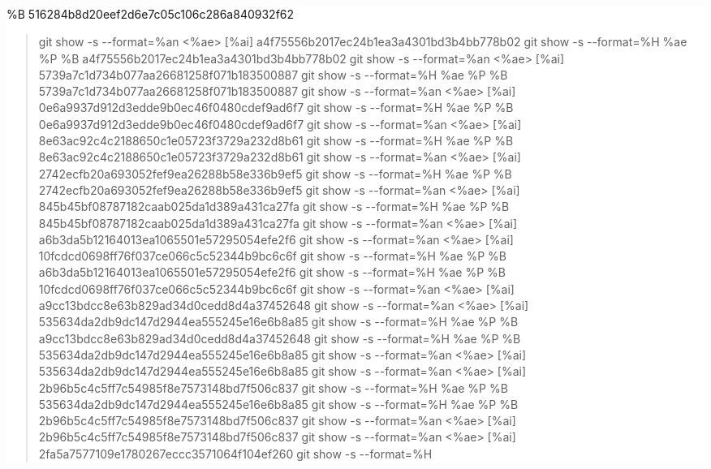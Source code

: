 %B 516284b8d20eef2d6e7c05c106c286a840932f62
> git show -s --format=%an <%ae> [%ai] a4f75556b2017ec24b1ea3a4301bd3b4bb778b02
> git show -s --format=%H
%ae
%P
%B a4f75556b2017ec24b1ea3a4301bd3b4bb778b02
> git show -s --format=%an <%ae> [%ai] 5739a7c1d734b077aa26681258f071b183500887
> git show -s --format=%H
%ae
%P
%B 5739a7c1d734b077aa26681258f071b183500887
> git show -s --format=%an <%ae> [%ai] 0e6a9937d912d3edde9b0ec46f0480cdef9ad6f7
> git show -s --format=%H
%ae
%P
%B 0e6a9937d912d3edde9b0ec46f0480cdef9ad6f7
> git show -s --format=%an <%ae> [%ai] 8e63ac92c4c2188650c1e05723f3729a232d8b61
> git show -s --format=%H
%ae
%P
%B 8e63ac92c4c2188650c1e05723f3729a232d8b61
> git show -s --format=%an <%ae> [%ai] 2742ecfb20a693052fef9ea26288b58e336b9ef5
> git show -s --format=%H
%ae
%P
%B 2742ecfb20a693052fef9ea26288b58e336b9ef5
> git show -s --format=%an <%ae> [%ai] 845b45bf08787182caab025da1d389a431ca27fa
> git show -s --format=%H
%ae
%P
%B 845b45bf08787182caab025da1d389a431ca27fa
> git show -s --format=%an <%ae> [%ai] a6b3da5b12164013ea1065501e57295054efe2f6
> git show -s --format=%an <%ae> [%ai] 10fcdcd0698ff76f037ce066c5c52344b9bc6c6f
> git show -s --format=%H
%ae
%P
%B a6b3da5b12164013ea1065501e57295054efe2f6
> git show -s --format=%H
%ae
%P
%B 10fcdcd0698ff76f037ce066c5c52344b9bc6c6f
> git show -s --format=%an <%ae> [%ai] a9cc13bdcc8e63b829ad34d0cedd8d4a37452648
> git show -s --format=%an <%ae> [%ai] 535634da2db9dc147d2944ea555245e16e6b8a85
> git show -s --format=%H
%ae
%P
%B a9cc13bdcc8e63b829ad34d0cedd8d4a37452648
> git show -s --format=%H
%ae
%P
%B 535634da2db9dc147d2944ea555245e16e6b8a85
> git show -s --format=%an <%ae> [%ai] 535634da2db9dc147d2944ea555245e16e6b8a85
> git show -s --format=%an <%ae> [%ai] 2b96b5c4c5ff7c54985f8e7573148bd7f506c837
> git show -s --format=%H
%ae
%P
%B 535634da2db9dc147d2944ea555245e16e6b8a85
> git show -s --format=%H
%ae
%P
%B 2b96b5c4c5ff7c54985f8e7573148bd7f506c837
> git show -s --format=%an <%ae> [%ai] 2b96b5c4c5ff7c54985f8e7573148bd7f506c837
> git show -s --format=%an <%ae> [%ai] 2fa5a7577109e1780267eccc3571064f104ef260
> git show -s --format=%H